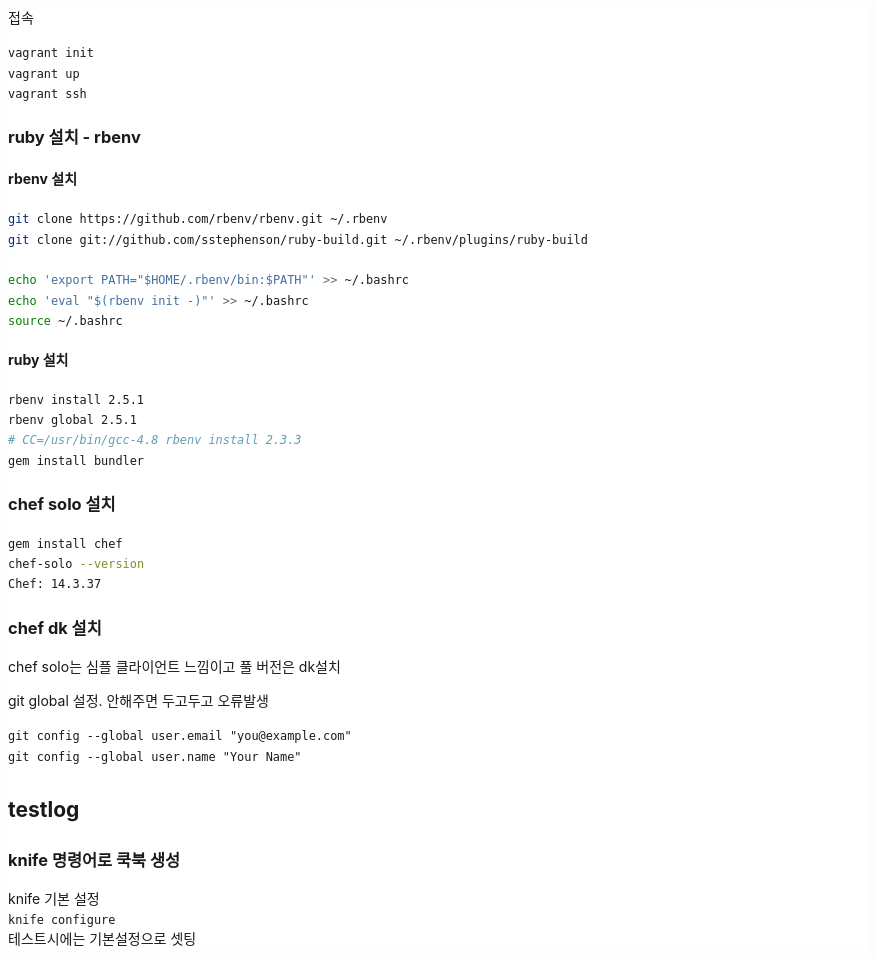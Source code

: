 접속

``` bash
vagrant init
vagrant up
vagrant ssh
```

### ruby 설치 - rbenv

#### rbenv 설치

``` bash
git clone https://github.com/rbenv/rbenv.git ~/.rbenv
git clone git://github.com/sstephenson/ruby-build.git ~/.rbenv/plugins/ruby-build

echo 'export PATH="$HOME/.rbenv/bin:$PATH"' >> ~/.bashrc
echo 'eval "$(rbenv init -)"' >> ~/.bashrc
source ~/.bashrc
```

#### ruby 설치

``` bash
rbenv install 2.5.1
rbenv global 2.5.1
# CC=/usr/bin/gcc-4.8 rbenv install 2.3.3
gem install bundler
```

### chef solo 설치

``` bash
gem install chef
chef-solo --version
Chef: 14.3.37
```

### chef dk 설치

chef solo는 심플 클라이언트 느낌이고 풀 버전은 dk설치

git global 설정. 안해주면 두고두고 오류발생
```
git config --global user.email "you@example.com"
git config --global user.name "Your Name"
```

## testlog

### knife 명령어로 쿡북 생성

knife 기본 설정\
`knife configure`\
테스트시에는 기본설정으로 셋팅
